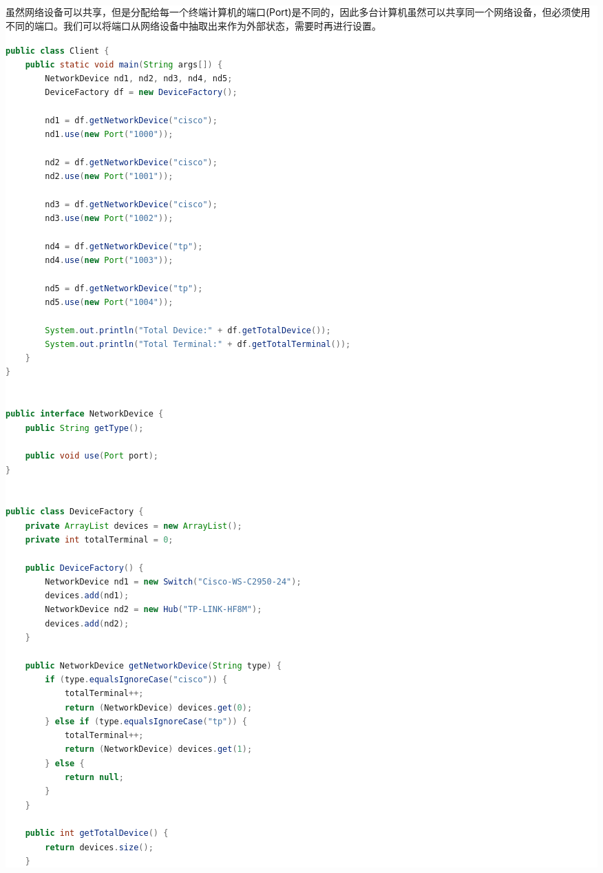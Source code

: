 虽然网络设备可以共享，但是分配给每一个终端计算机的端口(Port)是不同的，因此多台计算机虽然可以共享同一个网络设备，但必须使用不同的端口。我们可以将端口从网络设备中抽取出来作为外部状态，需要时再进行设置。

```java
public class Client {
    public static void main(String args[]) {
        NetworkDevice nd1, nd2, nd3, nd4, nd5;
        DeviceFactory df = new DeviceFactory();

        nd1 = df.getNetworkDevice("cisco");
        nd1.use(new Port("1000"));

        nd2 = df.getNetworkDevice("cisco");
        nd2.use(new Port("1001"));

        nd3 = df.getNetworkDevice("cisco");
        nd3.use(new Port("1002"));

        nd4 = df.getNetworkDevice("tp");
        nd4.use(new Port("1003"));

        nd5 = df.getNetworkDevice("tp");
        nd5.use(new Port("1004"));

        System.out.println("Total Device:" + df.getTotalDevice());
        System.out.println("Total Terminal:" + df.getTotalTerminal());
    }
}


public interface NetworkDevice {
    public String getType();

    public void use(Port port);
}


public class DeviceFactory {
    private ArrayList devices = new ArrayList();
    private int totalTerminal = 0;

    public DeviceFactory() {
        NetworkDevice nd1 = new Switch("Cisco-WS-C2950-24");
        devices.add(nd1);
        NetworkDevice nd2 = new Hub("TP-LINK-HF8M");
        devices.add(nd2);
    }

    public NetworkDevice getNetworkDevice(String type) {
        if (type.equalsIgnoreCase("cisco")) {
            totalTerminal++;
            return (NetworkDevice) devices.get(0);
        } else if (type.equalsIgnoreCase("tp")) {
            totalTerminal++;
            return (NetworkDevice) devices.get(1);
        } else {
            return null;
        }
    }

    public int getTotalDevice() {
        return devices.size();
    }

```